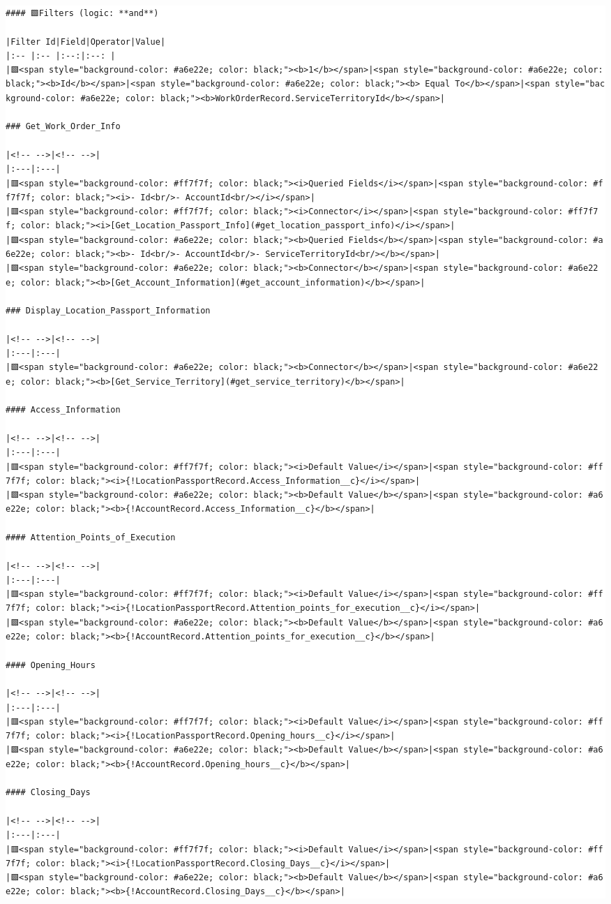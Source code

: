     #### 🟩Filters (logic: **and**)
    
    |Filter Id|Field|Operator|Value|
    |:-- |:-- |:--:|:--: |
    |🟩<span style="background-color: #a6e22e; color: black;"><b>1</b></span>|<span style="background-color: #a6e22e; color: black;"><b>Id</b></span>|<span style="background-color: #a6e22e; color: black;"><b> Equal To</b></span>|<span style="background-color: #a6e22e; color: black;"><b>WorkOrderRecord.ServiceTerritoryId</b></span>|
    
    ### Get_Work_Order_Info
    
    |<!-- -->|<!-- -->|
    |:---|:---|
    |🟥<span style="background-color: #ff7f7f; color: black;"><i>Queried Fields</i></span>|<span style="background-color: #ff7f7f; color: black;"><i>- Id<br/>- AccountId<br/></i></span>|
    |🟥<span style="background-color: #ff7f7f; color: black;"><i>Connector</i></span>|<span style="background-color: #ff7f7f; color: black;"><i>[Get_Location_Passport_Info](#get_location_passport_info)</i></span>|
    |🟩<span style="background-color: #a6e22e; color: black;"><b>Queried Fields</b></span>|<span style="background-color: #a6e22e; color: black;"><b>- Id<br/>- AccountId<br/>- ServiceTerritoryId<br/></b></span>|
    |🟩<span style="background-color: #a6e22e; color: black;"><b>Connector</b></span>|<span style="background-color: #a6e22e; color: black;"><b>[Get_Account_Information](#get_account_information)</b></span>|
    
    ### Display_Location_Passport_Information
    
    |<!-- -->|<!-- -->|
    |:---|:---|
    |🟩<span style="background-color: #a6e22e; color: black;"><b>Connector</b></span>|<span style="background-color: #a6e22e; color: black;"><b>[Get_Service_Territory](#get_service_territory)</b></span>|
    
    #### Access_Information
    
    |<!-- -->|<!-- -->|
    |:---|:---|
    |🟥<span style="background-color: #ff7f7f; color: black;"><i>Default Value</i></span>|<span style="background-color: #ff7f7f; color: black;"><i>{!LocationPassportRecord.Access_Information__c}</i></span>|
    |🟩<span style="background-color: #a6e22e; color: black;"><b>Default Value</b></span>|<span style="background-color: #a6e22e; color: black;"><b>{!AccountRecord.Access_Information__c}</b></span>|
    
    #### Attention_Points_of_Execution
    
    |<!-- -->|<!-- -->|
    |:---|:---|
    |🟥<span style="background-color: #ff7f7f; color: black;"><i>Default Value</i></span>|<span style="background-color: #ff7f7f; color: black;"><i>{!LocationPassportRecord.Attention_points_for_execution__c}</i></span>|
    |🟩<span style="background-color: #a6e22e; color: black;"><b>Default Value</b></span>|<span style="background-color: #a6e22e; color: black;"><b>{!AccountRecord.Attention_points_for_execution__c}</b></span>|
    
    #### Opening_Hours
    
    |<!-- -->|<!-- -->|
    |:---|:---|
    |🟥<span style="background-color: #ff7f7f; color: black;"><i>Default Value</i></span>|<span style="background-color: #ff7f7f; color: black;"><i>{!LocationPassportRecord.Opening_hours__c}</i></span>|
    |🟩<span style="background-color: #a6e22e; color: black;"><b>Default Value</b></span>|<span style="background-color: #a6e22e; color: black;"><b>{!AccountRecord.Opening_hours__c}</b></span>|
    
    #### Closing_Days
    
    |<!-- -->|<!-- -->|
    |:---|:---|
    |🟥<span style="background-color: #ff7f7f; color: black;"><i>Default Value</i></span>|<span style="background-color: #ff7f7f; color: black;"><i>{!LocationPassportRecord.Closing_Days__c}</i></span>|
    |🟩<span style="background-color: #a6e22e; color: black;"><b>Default Value</b></span>|<span style="background-color: #a6e22e; color: black;"><b>{!AccountRecord.Closing_Days__c}</b></span>|
    